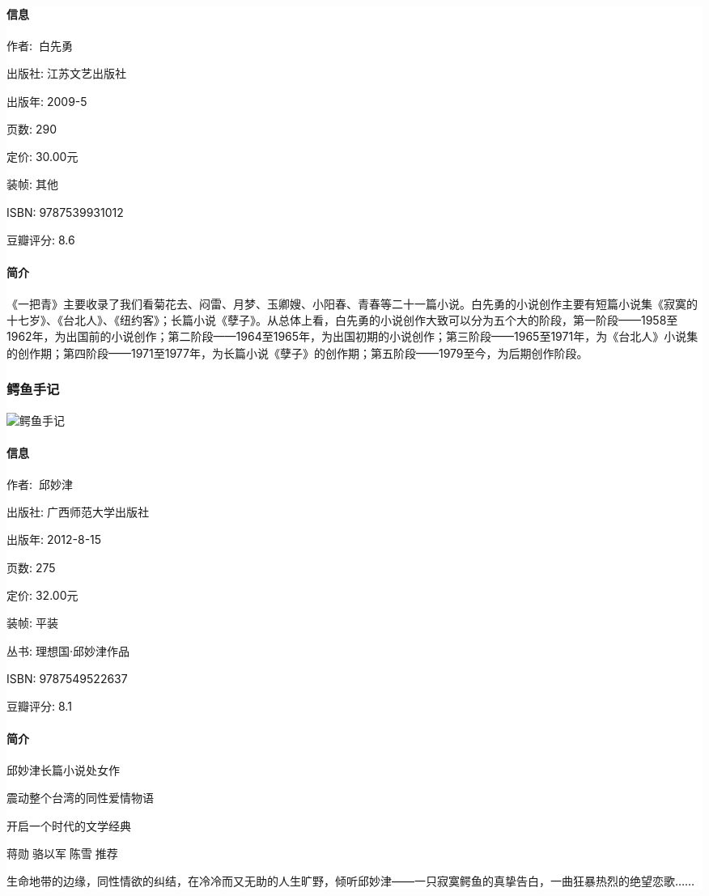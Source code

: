 #### 信息

作者:  白先勇 

出版社: 江苏文艺出版社 

出版年: 2009-5 

页数: 290 

定价: 30.00元 

装帧: 其他 

ISBN: 9787539931012

豆瓣评分: 8.6

#### 简介

《一把青》主要收录了我们看菊花去、闷雷、月梦、玉卿嫂、小阳春、青春等二十一篇小说。白先勇的小说创作主要有短篇小说集《寂寞的十七岁》、《台北人》、《纽约客》；长篇小说《孽子》。从总体上看，白先勇的小说创作大致可以分为五个大的阶段，第一阶段——1958至1962年，为出国前的小说创作；第二阶段——1964至1965年，为出国初期的小说创作；第三阶段——1965至1971年，为《台北人》小说集的创作期；第四阶段——1971至1977年，为长篇小说《孽子》的创作期；第五阶段——1979至今，为后期创作阶段。



### 鳄鱼手记

![鳄鱼手记](https://img3.doubanio.com/view/subject/l/public/s16233963.jpg)

#### 信息

作者:  邱妙津 

出版社: 广西师范大学出版社 

出版年: 2012-8-15 

页数: 275 

定价: 32.00元 

装帧: 平装 

丛书: 理想国·邱妙津作品 

ISBN: 9787549522637

豆瓣评分: 8.1

#### 简介

邱妙津长篇小说处女作

震动整个台湾的同性爱情物语

开启一个时代的文学经典

蒋勋 骆以军 陈雪 推荐

生命地带的边缘，同性情欲的纠结，在冷冷而又无助的人生旷野，倾听邱妙津——一只寂寞鳄鱼的真挚告白，一曲狂暴热烈的绝望恋歌……

